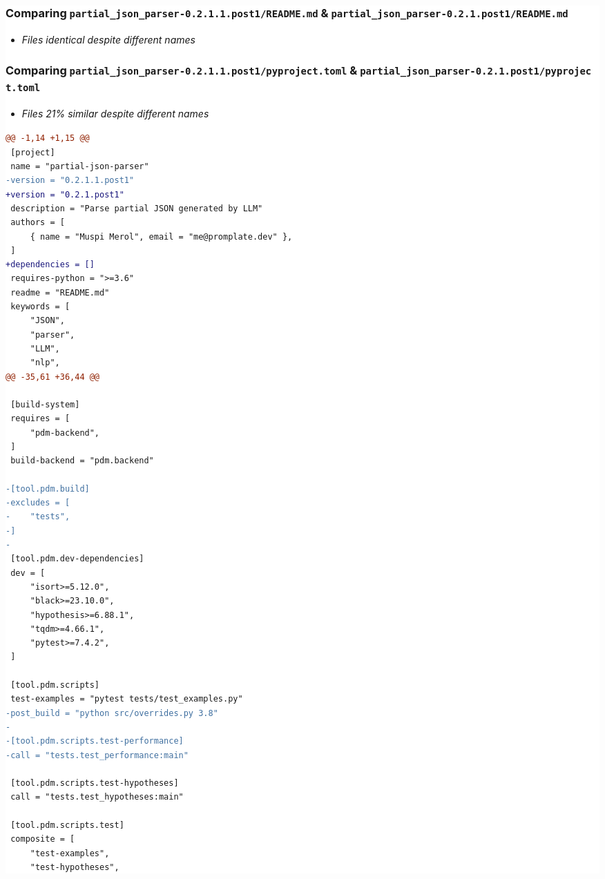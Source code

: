 ### Comparing `partial_json_parser-0.2.1.1.post1/README.md` & `partial_json_parser-0.2.1.post1/README.md`

 * *Files identical despite different names*

### Comparing `partial_json_parser-0.2.1.1.post1/pyproject.toml` & `partial_json_parser-0.2.1.post1/pyproject.toml`

 * *Files 21% similar despite different names*

```diff
@@ -1,14 +1,15 @@
 [project]
 name = "partial-json-parser"
-version = "0.2.1.1.post1"
+version = "0.2.1.post1"
 description = "Parse partial JSON generated by LLM"
 authors = [
     { name = "Muspi Merol", email = "me@promplate.dev" },
 ]
+dependencies = []
 requires-python = ">=3.6"
 readme = "README.md"
 keywords = [
     "JSON",
     "parser",
     "LLM",
     "nlp",
@@ -35,61 +36,44 @@
 
 [build-system]
 requires = [
     "pdm-backend",
 ]
 build-backend = "pdm.backend"
 
-[tool.pdm.build]
-excludes = [
-    "tests",
-]
-
 [tool.pdm.dev-dependencies]
 dev = [
     "isort>=5.12.0",
     "black>=23.10.0",
     "hypothesis>=6.88.1",
     "tqdm>=4.66.1",
     "pytest>=7.4.2",
 ]
 
 [tool.pdm.scripts]
 test-examples = "pytest tests/test_examples.py"
-post_build = "python src/overrides.py 3.8"
-
-[tool.pdm.scripts.test-performance]
-call = "tests.test_performance:main"
 
 [tool.pdm.scripts.test-hypotheses]
 call = "tests.test_hypotheses:main"
 
 [tool.pdm.scripts.test]
 composite = [
     "test-examples",
     "test-hypotheses",
```